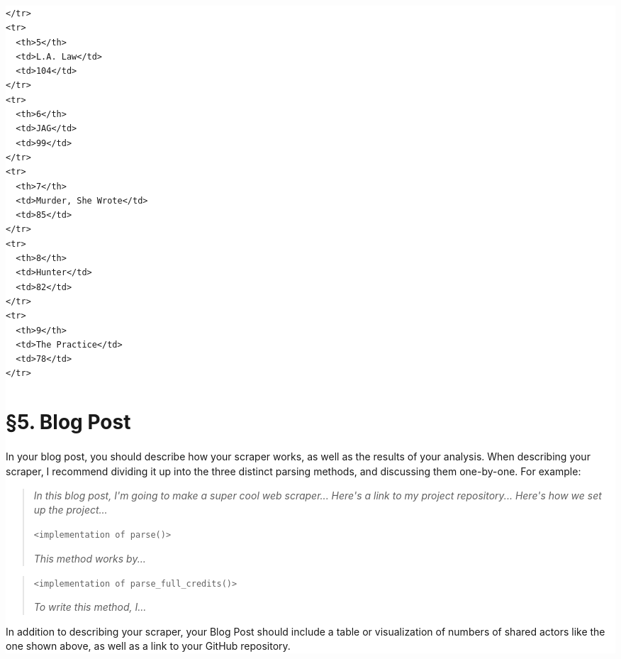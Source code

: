     </tr>
    <tr>
      <th>5</th>
      <td>L.A. Law</td>
      <td>104</td>
    </tr>
    <tr>
      <th>6</th>
      <td>JAG</td>
      <td>99</td>
    </tr>
    <tr>
      <th>7</th>
      <td>Murder, She Wrote</td>
      <td>85</td>
    </tr>
    <tr>
      <th>8</th>
      <td>Hunter</td>
      <td>82</td>
    </tr>
    <tr>
      <th>9</th>
      <td>The Practice</td>
      <td>78</td>
    </tr>
  </tbody>
</table>
</div>

# §5. Blog Post

In your blog post, you should describe how your scraper works, as well as the results of your analysis. When describing your scraper, I recommend dividing it up into the three distinct parsing methods, and discussing them one-by-one. For example: 

> *In this blog post, I'm going to make a super cool web scraper...*
> *Here's a link to my project repository...*
> *Here's how we set up the project...*
> ```
> <implementation of parse()>
> ```
> *This method works by...*

> ```
> <implementation of parse_full_credits()>
> ```
> *To write this method, I...*

In addition to describing your scraper, your Blog Post should include a table or visualization of numbers of shared actors like the one shown above, as well as a link to your GitHub repository. 
